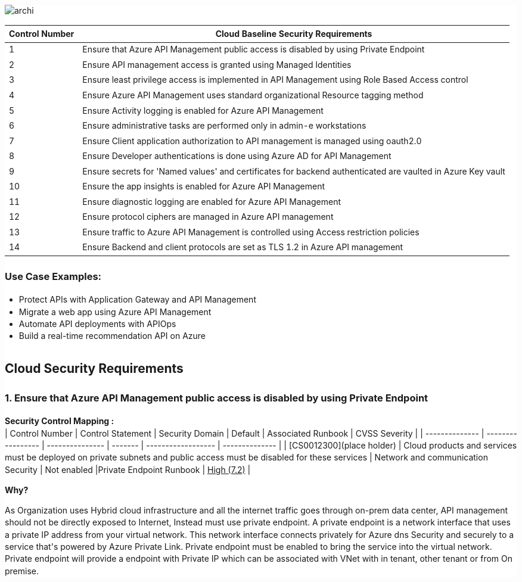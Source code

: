 ![archi](https://azurecomcdn.azureedge.net/cvt-d7d3c8dd0fbd02a569ae29f42beb3d4f39345e47a679a7835beb54f0a8f870b3/images/page/services/api-management/transform-image.jpg)


| Control Number | Cloud Baseline Security Requirements                                                                        |
| -------------- | ----------------------------------------------------------------------------------------------------------- |
| 1              | Ensure that Azure API Management public access is disabled by using Private Endpoint                        |
| 2              | Ensure API management access is granted using Managed Identities                                            |
| 3              | Ensure least privilege access is implemented in API Management using Role Based Access control              |
| 4              | Ensure Azure API Management uses standard organizational Resource tagging method                            |
| 5              | Ensure Activity logging is enabled for Azure API Management                                                 |
| 6              | Ensure administrative tasks are performed only in admin-e workstations                                      |
| 7              | Ensure Client application authorization to API management is managed using oauth2.0                         |
| 8              | Ensure Developer authentications is done using Azure AD for API Management                                  |
| 9              | Ensure secrets for 'Named values' and certificates for backend authenticated are vaulted in Azure Key vault |
| 10             | Ensure the app insights is enabled for Azure API Management                                                 |
| 11             | Ensure diagnostic logging are enabled for Azure API Management                                              |
| 12             | Ensure protocol ciphers are managed in Azure API management                                                 |
| 13             | Ensure traffic to Azure API Management is controlled using Access restriction policies                      |
| 14             | Ensure Backend and client protocols are set as TLS 1.2 in Azure API management                              |

### Use Case Examples:
- Protect APIs with Application Gateway and API Management
- Migrate a web app using Azure API Management
- Automate API deployments with APIOps
- Build a real-time recommendation API on Azure

## Cloud Security Requirements 

### 1. Ensure that Azure API Management public access is disabled by using Private Endpoint

**Security Control Mapping :** <br>
| Control Number | Control Statement | Security Domain | Default | Associated Runbook | CVSS Severity  |
| -------------- | ----------------- | --------------- | ------- | ------------------ | -------------- |
| [CS0012300](place holder) | Cloud products and services must be deployed on private subnets and public access must be disabled for these services | Network and communication Security | Not enabled |Private Endpoint Runbook | [High (7.2)](https://www.first.org/cvss/calculator/3.1#CVSS:3.1/AV:N/AC:H/PR:H/UI:N/S:C/C:H/I:L/A:L) |

**Why?** <br> 

As Organization uses Hybrid cloud infrastructure and all the internet traffic goes through on-prem data center, API management should not be directly exposed to Internet, Instead must use private endpoint. A private endpoint is a network interface that uses a private IP address from your virtual network. This network interface connects privately for Azure dns Security and securely to a service that's powered by Azure Private Link. Private endpoint must be enabled to bring the service into the virtual network. Private endpoint will provide a endpoint with Private IP which can be associated with VNet with in tenant, other tenant or from On premise.
